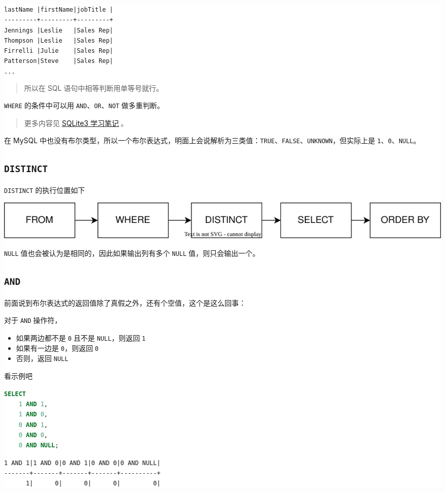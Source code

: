 ```text
lastName |firstName|jobTitle |
---------+---------+---------+
Jennings |Leslie   |Sales Rep|
Thompson |Leslie   |Sales Rep|
Firrelli |Julie    |Sales Rep|
Patterson|Steve    |Sales Rep|
...
```

> 所以在 SQL 语句中相等判断用单等号就行。

`WHERE` 的条件中可以用 `AND`、`OR`、`NOT` 做多重判断。

> 更多内容见 [SQLite3 学习笔记](./sqlite3_learning_notes.md#where-1) 。

在 MySQL 中也没有布尔类型，所以一个布尔表达式，明面上会说解析为三类值：`TRUE`、`FALSE`、`UNKNOWN`，但实际上是 `1`、`0`、`NULL`。

## `DISTINCT`

`DISTINCT` 的执行位置如下

![MySQL-DISTINCT](./mysql_assets/MySQL-DISTINCT.svg)

`NULL` 值也会被认为是相同的，因此如果输出列有多个 `NULL` 值，则只会输出一个。

## `AND`

前面说到布尔表达式的返回值除了真假之外，还有个空值，这个是这么回事：

对于 `AND` 操作符，

- 如果两边都不是 `0` 且不是 `NULL`，则返回 `1`
- 如果有一边是 `0`，则返回 `0`
- 否则，返回 `NULL`

看示例吧

```sql
SELECT 
    1 AND 1, 
    1 AND 0, 
    0 AND 1, 
    0 AND 0, 
    0 AND NULL;
```

```text
1 AND 1|1 AND 0|0 AND 1|0 AND 0|0 AND NULL|
-------+-------+-------+-------+----------+
      1|      0|      0|      0|         0|
```
